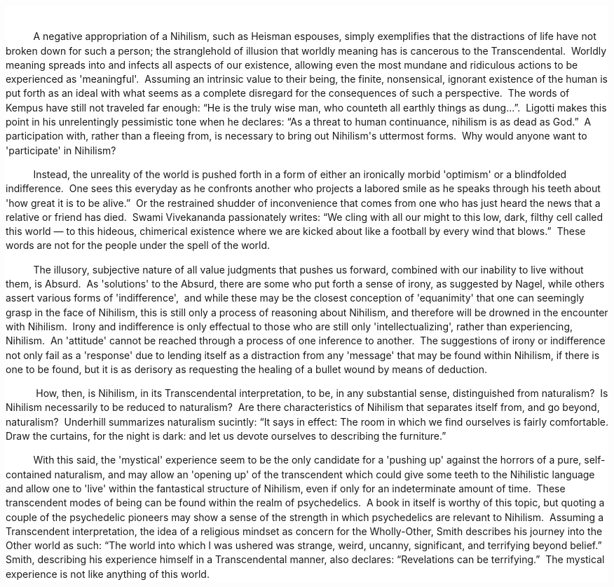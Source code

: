 &nbsp;&nbsp;&nbsp;&nbsp;&nbsp;&nbsp;&nbsp;&nbsp;&nbsp;

&nbsp;&nbsp;&nbsp;&nbsp;&nbsp;&nbsp;&nbsp;&nbsp;&nbsp; A negative appropriation of a Nihilism, such as Heisman espouses, simply exemplifies that the distractions of life have not broken down for such a person; the stranglehold of illusion that worldly meaning has is cancerous to the Transcendental.&nbsp; Worldly meaning spreads into and infects all aspects of our existence, allowing even the most mundane and ridiculous actions to be experienced as 'meaningful'.&nbsp; Assuming an intrinsic value to their being, the finite, nonsensical, ignorant existence of the human is put forth as an ideal with what seems as a complete disregard for the consequences of such a perspective.&nbsp; The words of Kempus have still not traveled far enough: “He is the truly wise man, who counteth all earthly things as dung...”.&nbsp; Ligotti makes this point in his unrelentingly pessimistic tone when he declares: “As a threat to human continuance, nihilism is as dead as God.”&nbsp; A participation with, rather than a fleeing from, is necessary to bring out Nihilism's uttermost forms.&nbsp; Why would anyone want to 'participate' in Nihilism?

&nbsp;&nbsp;&nbsp;&nbsp;&nbsp;&nbsp;&nbsp;&nbsp;&nbsp; Instead, the unreality of the world is pushed forth in a form of either an ironically morbid 'optimism' or a blindfolded indifference.&nbsp; One sees this everyday as he confronts another who projects a labored smile as he speaks through his teeth about 'how great it is to be alive.”&nbsp; Or the restrained shudder of inconvenience that comes from one who has just heard the news that a relative or friend has died.&nbsp; Swami Vivekananda passionately writes: “We cling with all our might to this low, dark, filthy cell called this world — to this hideous, chimerical existence where we are kicked about like a football by every wind that blows.”&nbsp; These words are not for the people under the spell of the world.

&nbsp;&nbsp;&nbsp;&nbsp;&nbsp;&nbsp;&nbsp;&nbsp;&nbsp; The illusory, subjective nature of all value judgments that pushes us forward, combined with our inability to live without them, is Absurd.&nbsp; As 'solutions' to the Absurd, there are some who put forth a sense of irony, as suggested by Nagel, while others&nbsp; assert various forms of 'indifference',&nbsp; and while these may be the closest conception of 'equanimity' that one can seemingly grasp in the face of Nihilism, this is still only a process of reasoning about Nihilism, and therefore will be drowned in the encounter with Nihilism.&nbsp; Irony and indifference is only effectual to those who are still only 'intellectualizing', rather than experiencing, Nihilism.&nbsp; An 'attitude' cannot be reached through a process of one inference to another.&nbsp; The suggestions of irony or indifference not only fail as a 'response' due to lending itself as a distraction from any 'message' that may be found within Nihilism, if there is one to be found, but it is as derisory as requesting the healing of a bullet wound by means of deduction. &nbsp;&nbsp;&nbsp;&nbsp;&nbsp;&nbsp;&nbsp; &nbsp;&nbsp;

&nbsp;&nbsp;&nbsp;&nbsp;&nbsp;&nbsp;&nbsp;&nbsp;&nbsp; &nbsp;How, then, is Nihilism, in its Transcendental interpretation, to be, in any substantial sense, distinguished from naturalism?&nbsp; Is Nihilism necessarily to be reduced to naturalism?&nbsp; Are there characteristics of Nihilism that separates itself from, and go beyond, naturalism?&nbsp; Underhill summarizes naturalism sucintly: “It says in effect: The room in which we find ourselves is fairly comfortable. Draw the curtains, for the night is dark: and let us devote ourselves to describing the furniture.”&nbsp;

&nbsp;&nbsp;&nbsp;&nbsp;&nbsp;&nbsp;&nbsp;&nbsp;&nbsp; With this said, the 'mystical' experience seem to be the only candidate for a 'pushing up' against the horrors of a pure, self-contained naturalism, and may allow an 'opening up' of the transcendent which could give some teeth to the Nihilistic language and allow one to 'live' within the fantastical structure of Nihilism, even if only for an indeterminate amount of time.&nbsp; These transcendent modes of being can be found within the realm of psychedelics.&nbsp; A book in itself is worthy of this topic, but quoting a couple of the psychedelic pioneers may show a sense of the strength in which psychedelics are relevant to Nihilism.&nbsp; Assuming a Transcendent interpretation, the idea of a religious mindset as concern for the Wholly-Other, Smith describes his journey into the Other world as such: “The world into which I was ushered was strange, weird, uncanny, significant, and terrifying beyond belief.”&nbsp; Smith, describing his experience himself in a Transcendental manner, also declares: “Revelations can be terrifying.”&nbsp; The mystical experience is not like anything of this world.
